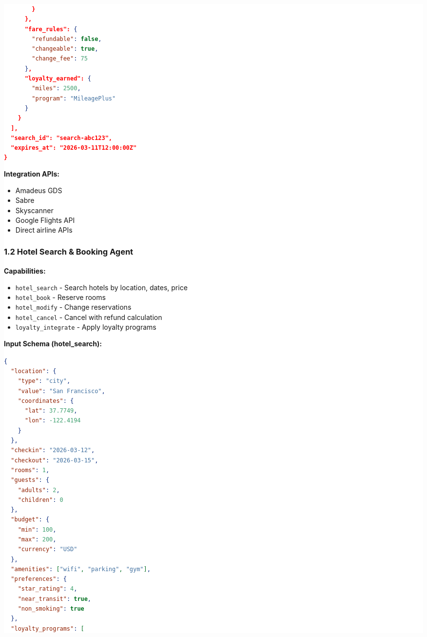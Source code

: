 ```json
        }
      },
      "fare_rules": {
        "refundable": false,
        "changeable": true,
        "change_fee": 75
      },
      "loyalty_earned": {
        "miles": 2500,
        "program": "MileagePlus"
      }
    }
  ],
  "search_id": "search-abc123",
  "expires_at": "2026-03-11T12:00:00Z"
}
```

**Integration APIs:**
- Amadeus GDS
- Sabre
- Skyscanner
- Google Flights API
- Direct airline APIs

### 1.2 Hotel Search & Booking Agent

**Capabilities:**
- `hotel_search` - Search hotels by location, dates, price
- `hotel_book` - Reserve rooms
- `hotel_modify` - Change reservations
- `hotel_cancel` - Cancel with refund calculation
- `loyalty_integrate` - Apply loyalty programs

**Input Schema (hotel_search):**
```json
{
  "location": {
    "type": "city",
    "value": "San Francisco",
    "coordinates": {
      "lat": 37.7749,
      "lon": -122.4194
    }
  },
  "checkin": "2026-03-12",
  "checkout": "2026-03-15",
  "rooms": 1,
  "guests": {
    "adults": 2,
    "children": 0
  },
  "budget": {
    "min": 100,
    "max": 200,
    "currency": "USD"
  },
  "amenities": ["wifi", "parking", "gym"],
  "preferences": {
    "star_rating": 4,
    "near_transit": true,
    "non_smoking": true
  },
  "loyalty_programs": [
```